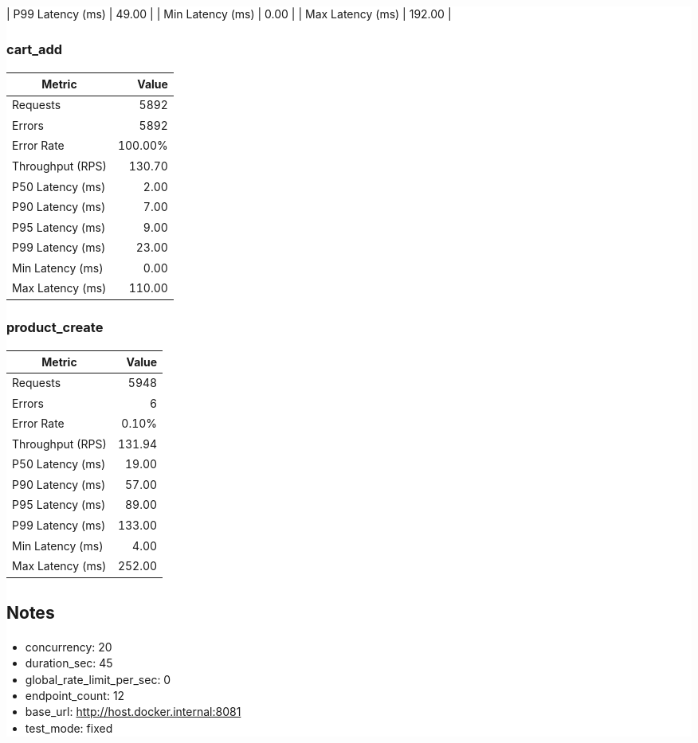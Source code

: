 | P99 Latency (ms) | 49.00 |
| Min Latency (ms) | 0.00 |
| Max Latency (ms) | 192.00 |

### cart_add

| Metric | Value |
|---|---:|
| Requests | 5892 |
| Errors | 5892 |
| Error Rate | 100.00% |
| Throughput (RPS) | 130.70 |
| P50 Latency (ms) | 2.00 |
| P90 Latency (ms) | 7.00 |
| P95 Latency (ms) | 9.00 |
| P99 Latency (ms) | 23.00 |
| Min Latency (ms) | 0.00 |
| Max Latency (ms) | 110.00 |

### product_create

| Metric | Value |
|---|---:|
| Requests | 5948 |
| Errors | 6 |
| Error Rate | 0.10% |
| Throughput (RPS) | 131.94 |
| P50 Latency (ms) | 19.00 |
| P90 Latency (ms) | 57.00 |
| P95 Latency (ms) | 89.00 |
| P99 Latency (ms) | 133.00 |
| Min Latency (ms) | 4.00 |
| Max Latency (ms) | 252.00 |

## Notes
- concurrency: 20
- duration_sec: 45
- global_rate_limit_per_sec: 0
- endpoint_count: 12
- base_url: http://host.docker.internal:8081
- test_mode: fixed
